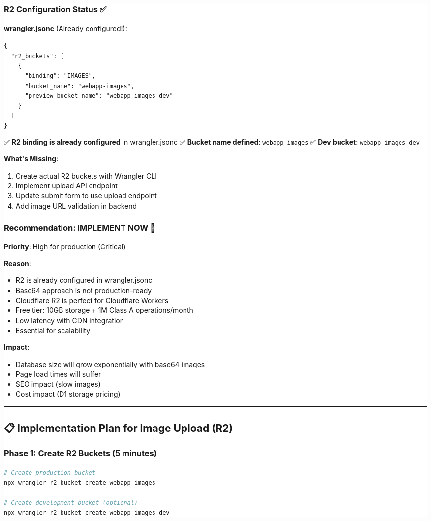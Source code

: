 ### R2 Configuration Status ✅

**wrangler.jsonc** (Already configured!):
```jsonc
{
  "r2_buckets": [
    {
      "binding": "IMAGES",
      "bucket_name": "webapp-images",
      "preview_bucket_name": "webapp-images-dev"
    }
  ]
}
```

✅ **R2 binding is already configured** in wrangler.jsonc
✅ **Bucket name defined**: `webapp-images`
✅ **Dev bucket**: `webapp-images-dev`

**What's Missing**:
1. Create actual R2 buckets with Wrangler CLI
2. Implement upload API endpoint
3. Update submit form to use upload endpoint
4. Add image URL validation in backend

### Recommendation: **IMPLEMENT NOW** 🚀

**Priority**: High for production (Critical)

**Reason**: 
- R2 is already configured in wrangler.jsonc
- Base64 approach is not production-ready
- Cloudflare R2 is perfect for Cloudflare Workers
- Free tier: 10GB storage + 1M Class A operations/month
- Low latency with CDN integration
- Essential for scalability

**Impact**:
- Database size will grow exponentially with base64 images
- Page load times will suffer
- SEO impact (slow images)
- Cost impact (D1 storage pricing)

---

## 📋 Implementation Plan for Image Upload (R2)

### Phase 1: Create R2 Buckets (5 minutes)

```bash
# Create production bucket
npx wrangler r2 bucket create webapp-images

# Create development bucket (optional)
npx wrangler r2 bucket create webapp-images-dev
```
